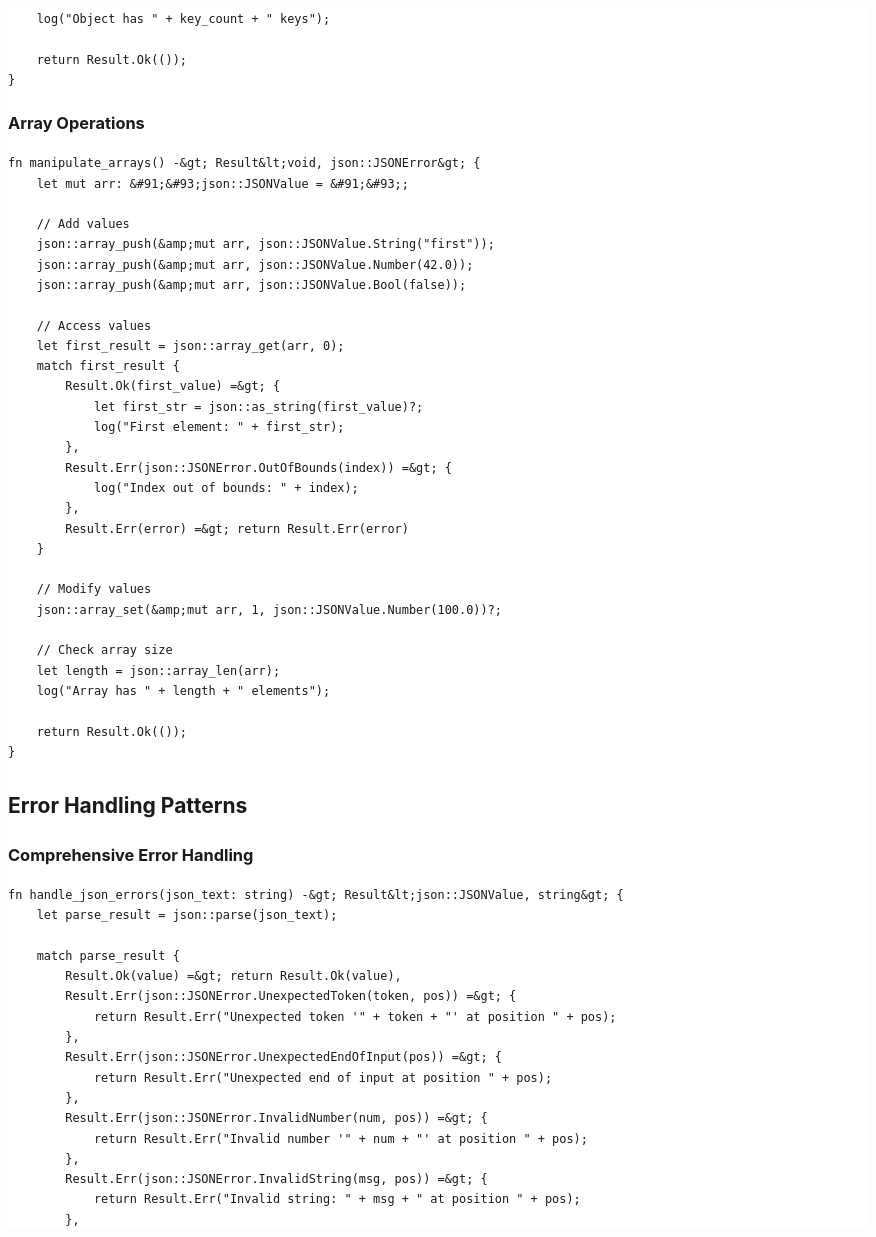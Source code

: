 ```asthra
    log("Object has " + key_count + " keys");
    
    return Result.Ok(());
}
```

### Array Operations

```asthra
fn manipulate_arrays() -&gt; Result&lt;void, json::JSONError&gt; {
    let mut arr: &#91;&#93;json::JSONValue = &#91;&#93;;
    
    // Add values
    json::array_push(&amp;mut arr, json::JSONValue.String("first"));
    json::array_push(&amp;mut arr, json::JSONValue.Number(42.0));
    json::array_push(&amp;mut arr, json::JSONValue.Bool(false));
    
    // Access values
    let first_result = json::array_get(arr, 0);
    match first_result {
        Result.Ok(first_value) =&gt; {
            let first_str = json::as_string(first_value)?;
            log("First element: " + first_str);
        },
        Result.Err(json::JSONError.OutOfBounds(index)) =&gt; {
            log("Index out of bounds: " + index);
        },
        Result.Err(error) =&gt; return Result.Err(error)
    }
    
    // Modify values
    json::array_set(&amp;mut arr, 1, json::JSONValue.Number(100.0))?;
    
    // Check array size
    let length = json::array_len(arr);
    log("Array has " + length + " elements");
    
    return Result.Ok(());
}
```

## Error Handling Patterns

### Comprehensive Error Handling

```asthra
fn handle_json_errors(json_text: string) -&gt; Result&lt;json::JSONValue, string&gt; {
    let parse_result = json::parse(json_text);
    
    match parse_result {
        Result.Ok(value) =&gt; return Result.Ok(value),
        Result.Err(json::JSONError.UnexpectedToken(token, pos)) =&gt; {
            return Result.Err("Unexpected token '" + token + "' at position " + pos);
        },
        Result.Err(json::JSONError.UnexpectedEndOfInput(pos)) =&gt; {
            return Result.Err("Unexpected end of input at position " + pos);
        },
        Result.Err(json::JSONError.InvalidNumber(num, pos)) =&gt; {
            return Result.Err("Invalid number '" + num + "' at position " + pos);
        },
        Result.Err(json::JSONError.InvalidString(msg, pos)) =&gt; {
            return Result.Err("Invalid string: " + msg + " at position " + pos);
        },
```